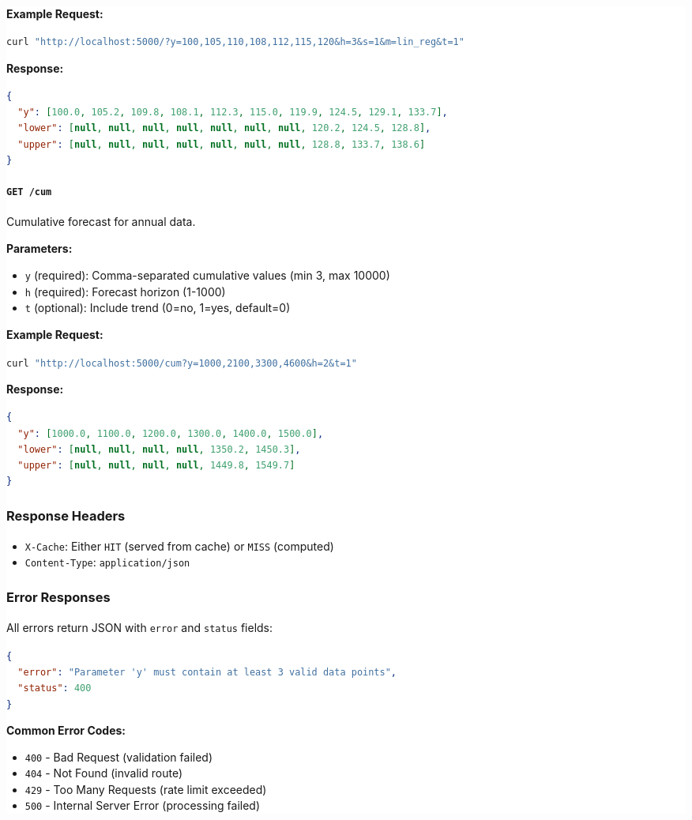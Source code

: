 **Example Request:**
```bash
curl "http://localhost:5000/?y=100,105,110,108,112,115,120&h=3&s=1&m=lin_reg&t=1"
```

**Response:**
```json
{
  "y": [100.0, 105.2, 109.8, 108.1, 112.3, 115.0, 119.9, 124.5, 129.1, 133.7],
  "lower": [null, null, null, null, null, null, null, 120.2, 124.5, 128.8],
  "upper": [null, null, null, null, null, null, null, 128.8, 133.7, 138.6]
}
```

#### `GET /cum`

Cumulative forecast for annual data.

**Parameters:**
- `y` (required): Comma-separated cumulative values (min 3, max 10000)
- `h` (required): Forecast horizon (1-1000)
- `t` (optional): Include trend (0=no, 1=yes, default=0)

**Example Request:**
```bash
curl "http://localhost:5000/cum?y=1000,2100,3300,4600&h=2&t=1"
```

**Response:**
```json
{
  "y": [1000.0, 1100.0, 1200.0, 1300.0, 1400.0, 1500.0],
  "lower": [null, null, null, null, 1350.2, 1450.3],
  "upper": [null, null, null, null, 1449.8, 1549.7]
}
```

### Response Headers

- `X-Cache`: Either `HIT` (served from cache) or `MISS` (computed)
- `Content-Type`: `application/json`

### Error Responses

All errors return JSON with `error` and `status` fields:

```json
{
  "error": "Parameter 'y' must contain at least 3 valid data points",
  "status": 400
}
```

**Common Error Codes:**
- `400` - Bad Request (validation failed)
- `404` - Not Found (invalid route)
- `429` - Too Many Requests (rate limit exceeded)
- `500` - Internal Server Error (processing failed)

